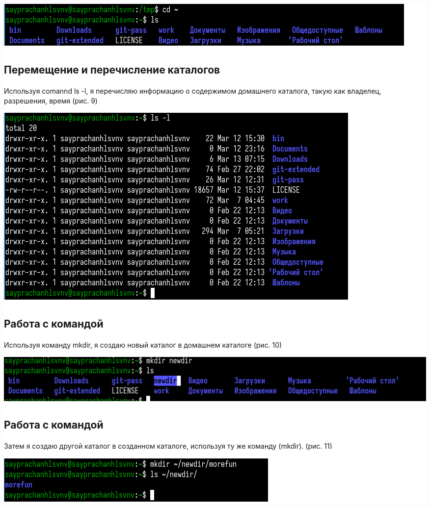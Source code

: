 ![Изменение каталога](image/pic/8.png)

## Перемещение и перечисление каталогов

Используя comannd ls -l, я перечисляю информацию о содержимом домашнего каталога, такую как владелец, разрешения, время (рис. 9)

![Перечисление содержимого каталога](image/pic/9.png)

## Работа с командой

Используя команду mkdir, я создаю новый каталог в домашнем каталоге (рис. 10)

![Создание нового каталога](image/pic/10.png)

## Работа с командой

Затем я создаю другой каталог в созданном каталоге, используя ту же команду (mkdir). (рис. 11)

![Создание подкаталога](image/pic/11.png)
